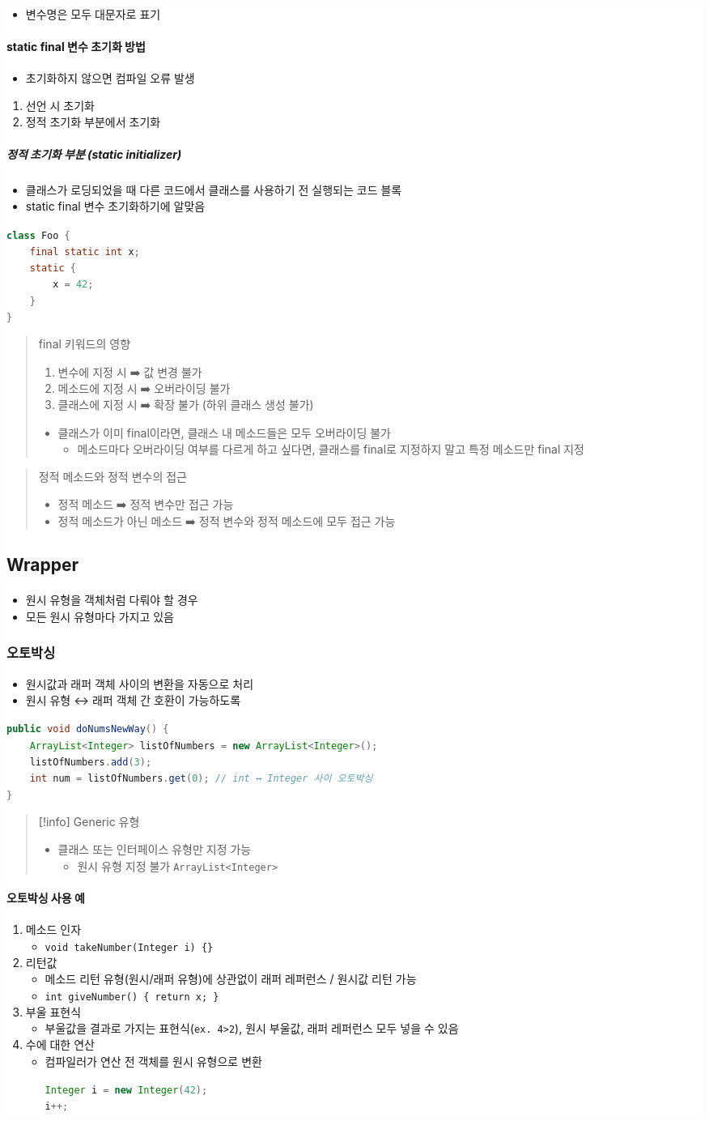 - 변수명은 모두 대문자로 표기
#### static final 변수 초기화 방법
- 초기화하지 않으면 컴파일 오류 발생
1. 선언 시 초기화
2. 정적 초기화 부분에서 초기화
##### 정적 초기화 부분 (static initializer)
- 클래스가 로딩되었을 때 다른 코드에서 클래스를 사용하기 전 실행되는 코드 블록
- static final 변수 초기화하기에 알맞음
```java
class Foo {
	final static int x;
	static {
		x = 42;
	}
}
```

> final 키워드의 영향
> 1. 변수에 지정 시 ➡️ 값 변경 불가
> 2. 메소드에 지정 시 ➡️ 오버라이딩 불가
> 3. 클래스에 지정 시 ➡️ 확장 불가 (하위 클래스 생성 불가)
> - 클래스가 이미 final이라면, 클래스 내 메소드들은 모두 오버라이딩 불가
> 	- 메소드마다 오버라이딩 여부를 다르게 하고 싶다면, 클래스를 final로 지정하지 말고 특정 메소드만 final 지정

> 정적 메소드와 정적 변수의 접근
> - 정적 메소드 ➡️ 정적 변수만 접근 가능
> - 정적 메소드가 아닌 메소드 ➡️ 정적 변수와 정적 메소드에 모두 접근 가능

## Wrapper
- 원시 유형을 객체처럼 다뤄야 할 경우
- 모든 원시 유형마다 가지고 있음
### 오토박싱
- 원시값과 래퍼 객체 사이의 변환을 자동으로 처리
- 원시 유형 ↔️ 래퍼 객체 간 호환이 가능하도록
```java
public void doNumsNewWay() {
	ArrayList<Integer> listOfNumbers = new ArrayList<Integer>();
	listOfNumbers.add(3);
	int num = listOfNumbers.get(0); // int ↔️ Integer 사이 오토박싱
}
```

> [!info] Generic 유형
> - 클래스 또는 인터페이스 유형만 지정 가능
>	- 원시 유형 지정 불가
> `ArrayList<Integer>`
#### 오토박싱 사용 예
1. 메소드 인자
	- `void takeNumber(Integer i) {}`
2. 리턴값
	- 메소드 리턴 유형(원시/래퍼 유형)에 상관없이 래퍼 레퍼런스 / 원시값 리턴 가능
	- `int giveNumber() { return x; }`
1. 부울 표현식
	- 부울값을 결과로 가지는 표현식(`ex. 4>2`), 원시 부울값, 래퍼 레퍼런스 모두 넣을 수 있음
2. 수에 대한 연산
	- 컴파일러가 연산 전 객체를 원시 유형으로 변환
		```java
		Integer i = new Integer(42);
		i++;
		